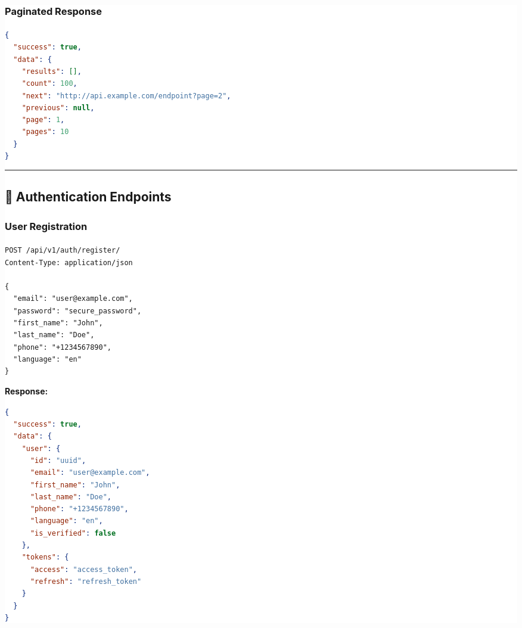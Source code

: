 ### **Paginated Response**
```json
{
  "success": true,
  "data": {
    "results": [],
    "count": 100,
    "next": "http://api.example.com/endpoint?page=2",
    "previous": null,
    "page": 1,
    "pages": 10
  }
}
```

---

## 👤 Authentication Endpoints

### **User Registration**
```http
POST /api/v1/auth/register/
Content-Type: application/json

{
  "email": "user@example.com",
  "password": "secure_password",
  "first_name": "John",
  "last_name": "Doe",
  "phone": "+1234567890",
  "language": "en"
}
```

**Response:**
```json
{
  "success": true,
  "data": {
    "user": {
      "id": "uuid",
      "email": "user@example.com",
      "first_name": "John",
      "last_name": "Doe",
      "phone": "+1234567890",
      "language": "en",
      "is_verified": false
    },
    "tokens": {
      "access": "access_token",
      "refresh": "refresh_token"
    }
  }
}
```
